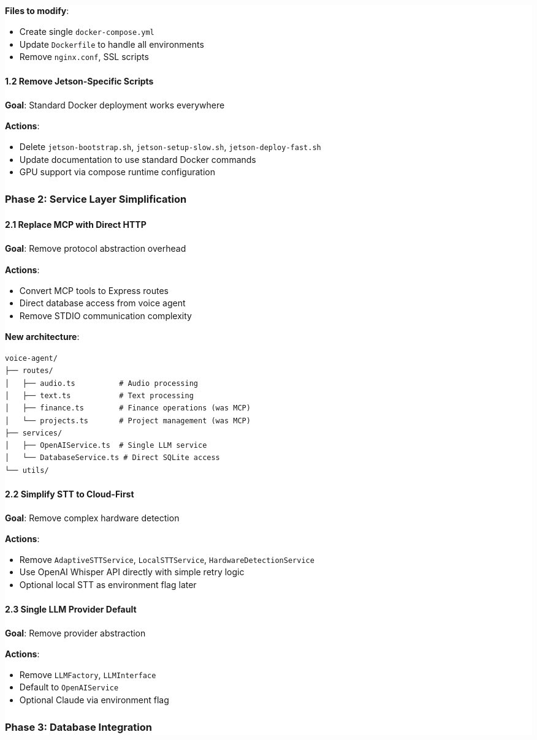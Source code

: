 **Files to modify**:
- Create single `docker-compose.yml`
- Update `Dockerfile` to handle all environments
- Remove `nginx.conf`, SSL scripts

#### 1.2 Remove Jetson-Specific Scripts
**Goal**: Standard Docker deployment works everywhere

**Actions**:
- Delete `jetson-bootstrap.sh`, `jetson-setup-slow.sh`, `jetson-deploy-fast.sh`
- Update documentation to use standard Docker commands
- GPU support via compose runtime configuration

### Phase 2: Service Layer Simplification

#### 2.1 Replace MCP with Direct HTTP
**Goal**: Remove protocol abstraction overhead

**Actions**:
- Convert MCP tools to Express routes
- Direct database access from voice agent
- Remove STDIO communication complexity

**New architecture**:
```
voice-agent/
├── routes/
│   ├── audio.ts          # Audio processing
│   ├── text.ts           # Text processing  
│   ├── finance.ts        # Finance operations (was MCP)
│   └── projects.ts       # Project management (was MCP)
├── services/
│   ├── OpenAIService.ts  # Single LLM service
│   └── DatabaseService.ts # Direct SQLite access
└── utils/
```

#### 2.2 Simplify STT to Cloud-First
**Goal**: Remove complex hardware detection

**Actions**:
- Remove `AdaptiveSTTService`, `LocalSTTService`, `HardwareDetectionService`  
- Use OpenAI Whisper API directly with simple retry logic
- Optional local STT as environment flag later

#### 2.3 Single LLM Provider Default
**Goal**: Remove provider abstraction

**Actions**:
- Remove `LLMFactory`, `LLMInterface`
- Default to `OpenAIService`
- Optional Claude via environment flag

### Phase 3: Database Integration

